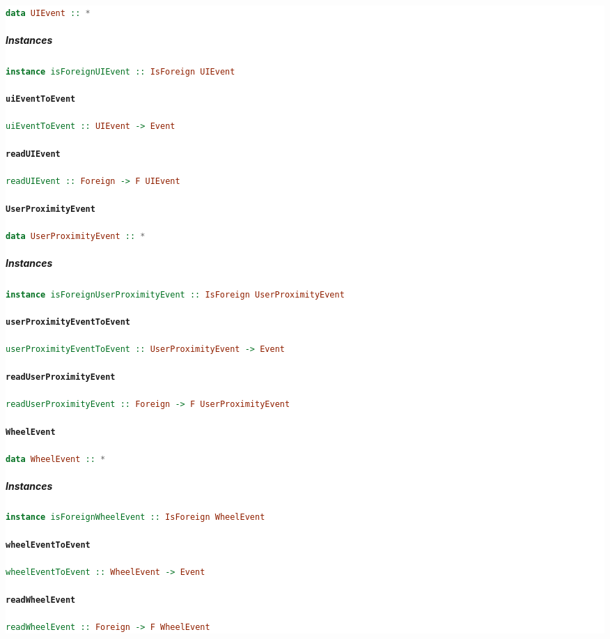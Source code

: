 ``` purescript
data UIEvent :: *
```

##### Instances
``` purescript
instance isForeignUIEvent :: IsForeign UIEvent
```

#### `uiEventToEvent`

``` purescript
uiEventToEvent :: UIEvent -> Event
```

#### `readUIEvent`

``` purescript
readUIEvent :: Foreign -> F UIEvent
```

#### `UserProximityEvent`

``` purescript
data UserProximityEvent :: *
```

##### Instances
``` purescript
instance isForeignUserProximityEvent :: IsForeign UserProximityEvent
```

#### `userProximityEventToEvent`

``` purescript
userProximityEventToEvent :: UserProximityEvent -> Event
```

#### `readUserProximityEvent`

``` purescript
readUserProximityEvent :: Foreign -> F UserProximityEvent
```

#### `WheelEvent`

``` purescript
data WheelEvent :: *
```

##### Instances
``` purescript
instance isForeignWheelEvent :: IsForeign WheelEvent
```

#### `wheelEventToEvent`

``` purescript
wheelEventToEvent :: WheelEvent -> Event
```

#### `readWheelEvent`

``` purescript
readWheelEvent :: Foreign -> F WheelEvent
```


